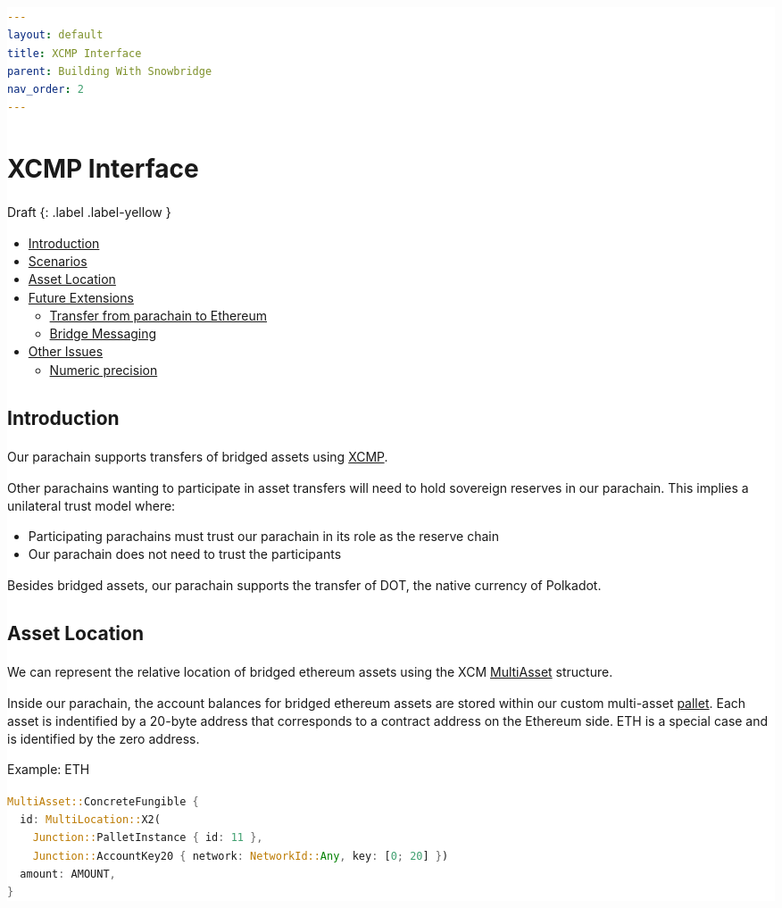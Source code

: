 ```yaml
---
layout: default
title: XCMP Interface
parent: Building With Snowbridge
nav_order: 2
---
```


# XCMP Interface 

Draft
{: .label .label-yellow }

- [Introduction](#introduction)
- [Scenarios](#scenarios)
- [Asset Location](#asset-location)
- [Future Extensions](#future-extensions)
  - [Transfer from parachain to Ethereum](#transfer-from-parachain-to-ethereum)
  - [Bridge Messaging](#bridge-messaging)
- [Other Issues](#other-issues)
  - [Numeric precision](#numeric-precision)

## Introduction

Our parachain supports transfers of bridged assets using [XCMP](https://github.com/paritytech/xcm-format/blob/master/README.md).

Other parachains wanting to participate in asset transfers will need to hold sovereign reserves in our parachain. This implies a unilateral trust model where:

- Participating parachains must trust our parachain in its role as the reserve chain
- Our parachain does not need to trust the participants

Besides bridged assets, our parachain supports the transfer of DOT, the native currency of Polkadot.

## Asset Location

We can represent the relative location of bridged ethereum assets using the XCM [MultiAsset](https://github.com/paritytech/xcm-format/blob/master/README.md#multiasset-universal-asset-identifiers) structure.

Inside our parachain, the account balances for bridged ethereum assets are stored within our custom multi-asset [pallet](https://polkaeth-rustdocs.netlify.app/artemis_asset/index.html). Each asset is indentified by a 20-byte address that corresponds to a contract address on the Ethereum side. ETH is a special case and is identified by the zero address.

Example: ETH

```rust
MultiAsset::ConcreteFungible {
  id: MultiLocation::X2(
    Junction::PalletInstance { id: 11 },
    Junction::AccountKey20 { network: NetworkId::Any, key: [0; 20] })
  amount: AMOUNT,
}
```
